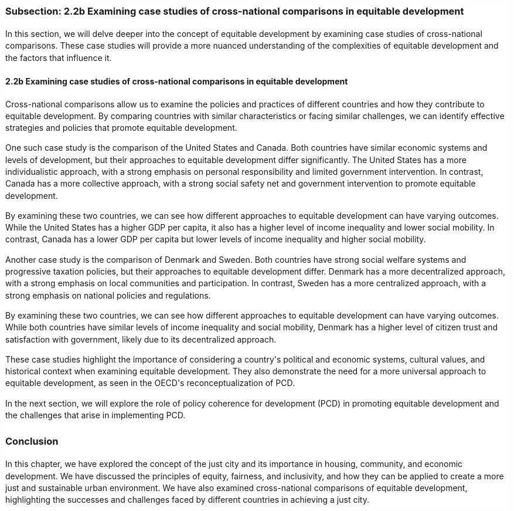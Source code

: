 



### Subsection: 2.2b Examining case studies of cross-national comparisons in equitable development

In this section, we will delve deeper into the concept of equitable development by examining case studies of cross-national comparisons. These case studies will provide a more nuanced understanding of the complexities of equitable development and the factors that influence it.

#### 2.2b Examining case studies of cross-national comparisons in equitable development

Cross-national comparisons allow us to examine the policies and practices of different countries and how they contribute to equitable development. By comparing countries with similar characteristics or facing similar challenges, we can identify effective strategies and policies that promote equitable development.

One such case study is the comparison of the United States and Canada. Both countries have similar economic systems and levels of development, but their approaches to equitable development differ significantly. The United States has a more individualistic approach, with a strong emphasis on personal responsibility and limited government intervention. In contrast, Canada has a more collective approach, with a strong social safety net and government intervention to promote equitable development.

By examining these two countries, we can see how different approaches to equitable development can have varying outcomes. While the United States has a higher GDP per capita, it also has a higher level of income inequality and lower social mobility. In contrast, Canada has a lower GDP per capita but lower levels of income inequality and higher social mobility.

Another case study is the comparison of Denmark and Sweden. Both countries have strong social welfare systems and progressive taxation policies, but their approaches to equitable development differ. Denmark has a more decentralized approach, with a strong emphasis on local communities and participation. In contrast, Sweden has a more centralized approach, with a strong emphasis on national policies and regulations.

By examining these two countries, we can see how different approaches to equitable development can have varying outcomes. While both countries have similar levels of income inequality and social mobility, Denmark has a higher level of citizen trust and satisfaction with government, likely due to its decentralized approach.

These case studies highlight the importance of considering a country's political and economic systems, cultural values, and historical context when examining equitable development. They also demonstrate the need for a more universal approach to equitable development, as seen in the OECD's reconceptualization of PCD.

In the next section, we will explore the role of policy coherence for development (PCD) in promoting equitable development and the challenges that arise in implementing PCD.


### Conclusion
In this chapter, we have explored the concept of the just city and its importance in housing, community, and economic development. We have discussed the principles of equity, fairness, and inclusivity, and how they can be applied to create a more just and sustainable urban environment. We have also examined cross-national comparisons of equitable development, highlighting the successes and challenges faced by different countries in achieving a just city.
